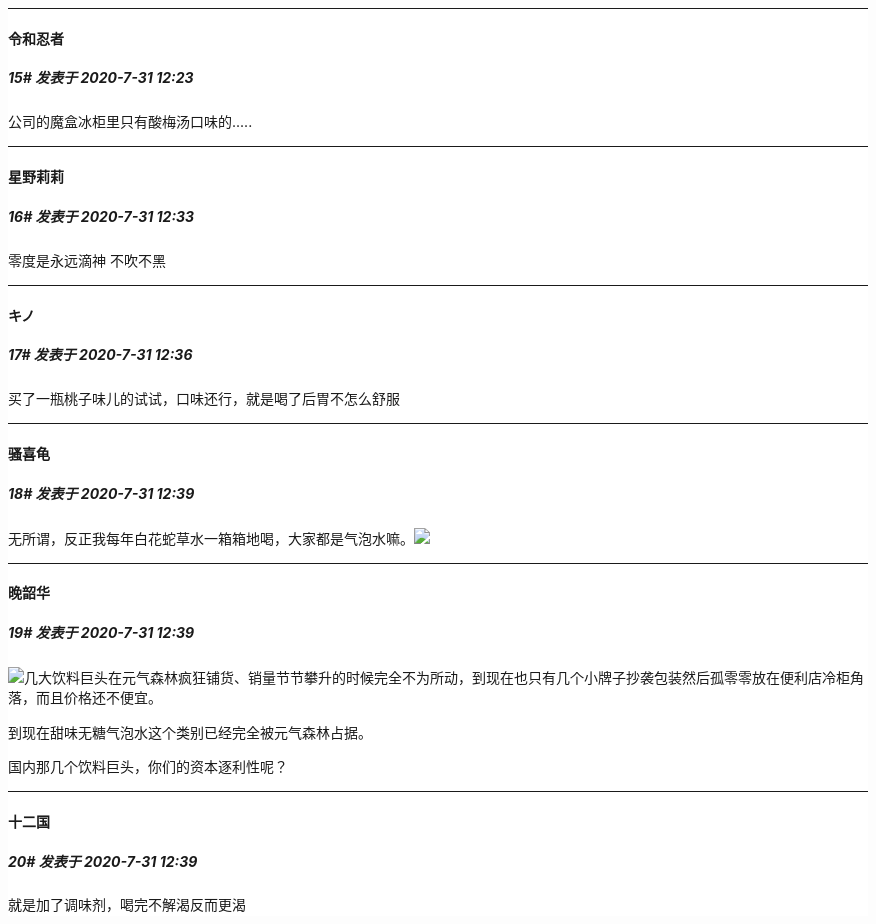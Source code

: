 -----

####  令和忍者  
##### 15#       发表于 2020-7-31 12:23


公司的魔盒冰柜里只有酸梅汤口味的.....


-----

####  星野莉莉  
##### 16#       发表于 2020-7-31 12:33


零度是永远滴神
不吹不黑


-----

####  キノ  
##### 17#       发表于 2020-7-31 12:36


买了一瓶桃子味儿的试试，口味还行，就是喝了后胃不怎么舒服


-----

####  骚喜龟  
##### 18#       发表于 2020-7-31 12:39


无所谓，反正我每年白花蛇草水一箱箱地喝，大家都是气泡水嘛。<img src="https://static.saraba1st.com/image/smiley/face2017/066.png" referrerpolicy="no-referrer">


-----

####  晚韶华  
##### 19#       发表于 2020-7-31 12:39


<img src="https://static.saraba1st.com/image/smiley/face2017/049.png" referrerpolicy="no-referrer">几大饮料巨头在元气森林疯狂铺货、销量节节攀升的时候完全不为所动，到现在也只有几个小牌子抄袭包装然后孤零零放在便利店冷柜角落，而且价格还不便宜。

到现在甜味无糖气泡水这个类别已经完全被元气森林占据。

国内那几个饮料巨头，你们的资本逐利性呢？


-----

####  十二国  
##### 20#       发表于 2020-7-31 12:39


就是加了调味剂，喝完不解渴反而更渴
